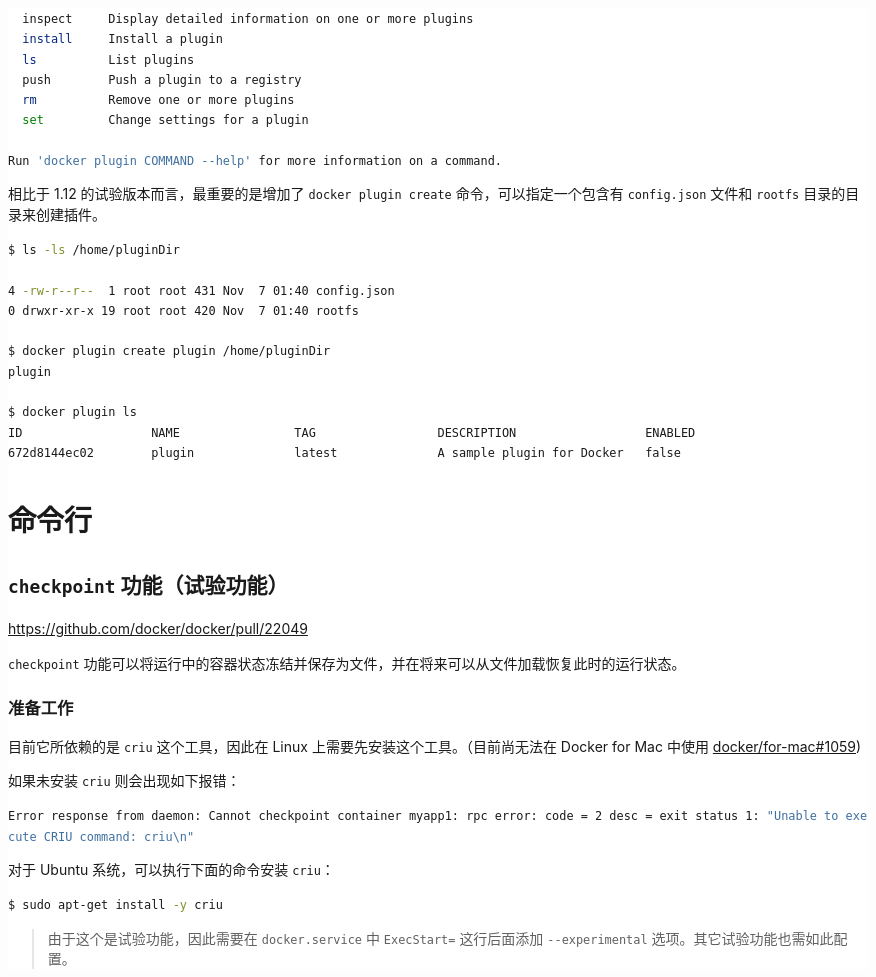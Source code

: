 ```bash
  inspect     Display detailed information on one or more plugins
  install     Install a plugin
  ls          List plugins
  push        Push a plugin to a registry
  rm          Remove one or more plugins
  set         Change settings for a plugin

Run 'docker plugin COMMAND --help' for more information on a command.
```

相比于 1.12 的试验版本而言，最重要的是增加了 `docker plugin create` 命令，可以指定一个包含有 `config.json` 文件和 `rootfs` 目录的目录来创建插件。

```bash
$ ls -ls /home/pluginDir

4 -rw-r--r--  1 root root 431 Nov  7 01:40 config.json
0 drwxr-xr-x 19 root root 420 Nov  7 01:40 rootfs

$ docker plugin create plugin /home/pluginDir
plugin

$ docker plugin ls
ID                  NAME                TAG                 DESCRIPTION                  ENABLED
672d8144ec02        plugin              latest              A sample plugin for Docker   false
```

# 命令行

## `checkpoint` 功能（试验功能）

https://github.com/docker/docker/pull/22049

`checkpoint` 功能可以将运行中的容器状态冻结并保存为文件，并在将来可以从文件加载恢复此时的运行状态。

### 准备工作

目前它所依赖的是 `criu` 这个工具，因此在 Linux 上需要先安装这个工具。（目前尚无法在 Docker for Mac 中使用 [docker/for-mac#1059](https://github.com/docker/for-mac/issues/1059))

如果未安装 `criu` 则会出现如下报错：

```bash
Error response from daemon: Cannot checkpoint container myapp1: rpc error: code = 2 desc = exit status 1: "Unable to execute CRIU command: criu\n"
```

对于 Ubuntu 系统，可以执行下面的命令安装 `criu`：

```bash
$ sudo apt-get install -y criu
```

> 由于这个是试验功能，因此需要在 `docker.service` 中 `ExecStart=` 这行后面添加 `--experimental` 选项。其它试验功能也需如此配置。
